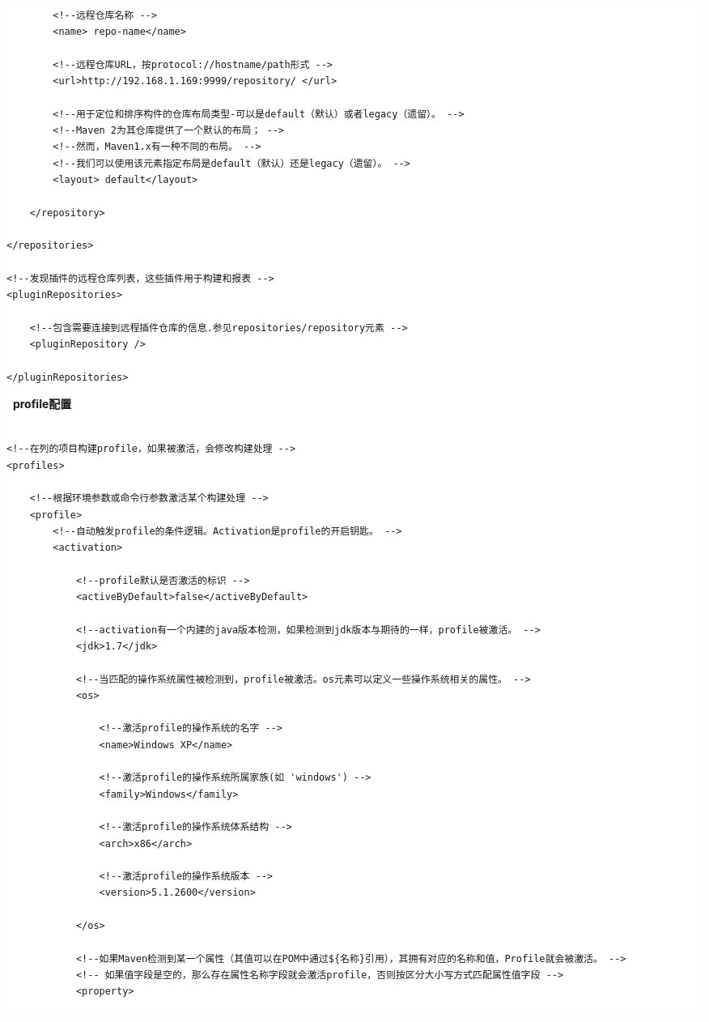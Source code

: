 ```
		<!--远程仓库名称 -->
		<name> repo-name</name>
 
		<!--远程仓库URL，按protocol://hostname/path形式 -->
		<url>http://192.168.1.169:9999/repository/ </url>
 
		<!--用于定位和排序构件的仓库布局类型-可以是default（默认）或者legacy（遗留）。 -->
		<!--Maven 2为其仓库提供了一个默认的布局； -->
		<!--然而，Maven1.x有一种不同的布局。 -->
		<!--我们可以使用该元素指定布局是default（默认）还是legacy（遗留）。 -->
		<layout> default</layout>
 
	</repository>
 
</repositories>
 
<!--发现插件的远程仓库列表，这些插件用于构建和报表 -->
<pluginRepositories>
 
	<!--包含需要连接到远程插件仓库的信息.参见repositories/repository元素 -->
	<pluginRepository />
 
</pluginRepositories>
```
 
**profile配置**

```

<!--在列的项目构建profile，如果被激活，会修改构建处理 -->
<profiles>
 
	<!--根据环境参数或命令行参数激活某个构建处理 -->
	<profile>
		<!--自动触发profile的条件逻辑。Activation是profile的开启钥匙。 -->
		<activation>
 
			<!--profile默认是否激活的标识 -->
			<activeByDefault>false</activeByDefault>
 
			<!--activation有一个内建的java版本检测，如果检测到jdk版本与期待的一样，profile被激活。 -->
			<jdk>1.7</jdk>
 
			<!--当匹配的操作系统属性被检测到，profile被激活。os元素可以定义一些操作系统相关的属性。 -->
			<os>
 
				<!--激活profile的操作系统的名字 -->
				<name>Windows XP</name>
 
				<!--激活profile的操作系统所属家族(如 'windows') -->
				<family>Windows</family>
 
				<!--激活profile的操作系统体系结构 -->
				<arch>x86</arch>
 
				<!--激活profile的操作系统版本 -->
				<version>5.1.2600</version>
 
			</os>
 
			<!--如果Maven检测到某一个属性（其值可以在POM中通过${名称}引用），其拥有对应的名称和值，Profile就会被激活。 -->
			<!-- 如果值字段是空的，那么存在属性名称字段就会激活profile，否则按区分大小写方式匹配属性值字段 -->
			<property>
 
```